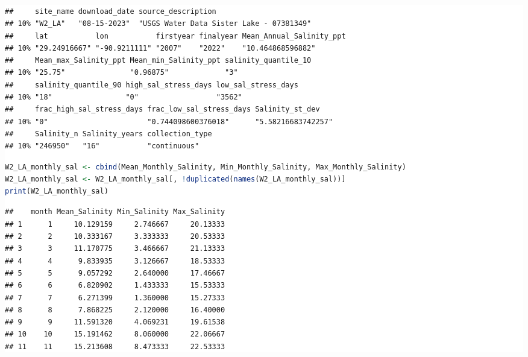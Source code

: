
    ##     site_name download_date source_description                      
    ## 10% "W2_LA"   "08-15-2023"  "USGS Water Data Sister Lake - 07381349"
    ##     lat           lon           firstyear finalyear Mean_Annual_Salinity_ppt
    ## 10% "29.24916667" "-90.9211111" "2007"    "2022"    "10.464868596882"       
    ##     Mean_max_Salinity_ppt Mean_min_Salinity_ppt salinity_quantile_10
    ## 10% "25.75"               "0.96875"             "3"                 
    ##     salinity_quantile_90 high_sal_stress_days low_sal_stress_days
    ## 10% "18"                 "0"                  "3562"             
    ##     frac_high_sal_stress_days frac_low_sal_stress_days Salinity_st_dev   
    ## 10% "0"                       "0.744098600376018"      "5.58216683742257"
    ##     Salinity_n Salinity_years collection_type
    ## 10% "246950"   "16"           "continuous"

``` r
W2_LA_monthly_sal <- cbind(Mean_Monthly_Salinity, Min_Monthly_Salinity, Max_Monthly_Salinity)
W2_LA_monthly_sal <- W2_LA_monthly_sal[, !duplicated(names(W2_LA_monthly_sal))]
print(W2_LA_monthly_sal)
```

    ##    month Mean_Salinity Min_Salinity Max_Salinity
    ## 1      1     10.129159     2.746667     20.13333
    ## 2      2     10.333167     3.333333     20.53333
    ## 3      3     11.170775     3.466667     21.13333
    ## 4      4      9.833935     3.126667     18.53333
    ## 5      5      9.057292     2.640000     17.46667
    ## 6      6      6.820902     1.433333     15.53333
    ## 7      7      6.271399     1.360000     15.27333
    ## 8      8      7.868225     2.120000     16.40000
    ## 9      9     11.591320     4.069231     19.61538
    ## 10    10     15.191462     8.060000     22.06667
    ## 11    11     15.213608     8.473333     22.53333